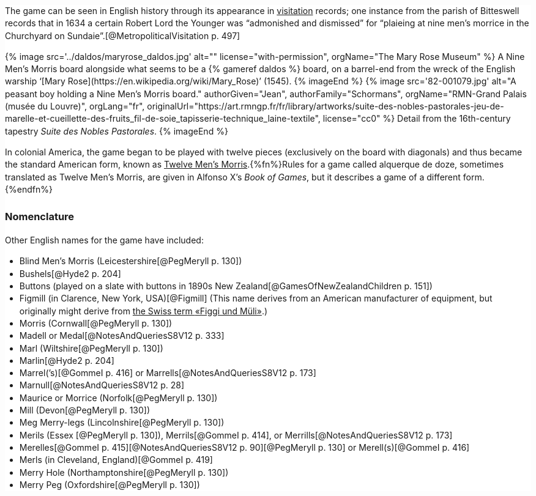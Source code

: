 The game can be seen in English history through its appearance in
[visitation](https://en.wikipedia.org/wiki/Canonical_visitation) records; one
instance from the parish of Bitteswell records that in 1634 a certain Robert
Lord the Younger was “admonished and dismissed” for “plaieing at nine men’s
morrice in the Churchyard on Sundaie”.[@MetropoliticalVisitation p. 497]

<div class="multi">
{% image 
  src='../daldos/maryrose_daldos.jpg'
  alt=""
  license="with-permission", orgName="The Mary Rose Museum" %}
A Nine Men’s Morris board alongside what seems to be a {% gameref daldos %}
board, on a barrel-end from the wreck of the English warship ‘[Mary Rose](https://en.wikipedia.org/wiki/Mary_Rose)’ (1545).
{% imageEnd %}
{% image 
    src='82-001079.jpg'
    alt="A peasant boy holding a Nine Men’s Morris board."
    authorGiven="Jean",
    authorFamily="Schormans",
    orgName="RMN-Grand Palais (musée du Louvre)",
    orgLang="fr",
    originalUrl="https://art.rmngp.fr/fr/library/artworks/suite-des-nobles-pastorales-jeu-de-marelle-et-cueillette-des-fruits_fil-de-soie_tapisserie-technique_laine-textile",
    license="cc0" %}
Detail from the 16th-century tapestry <cite lang="fr">Suite des Nobles
Pastorales</cite>.
{% imageEnd %}
</div>

In colonial America, the game began to be played with twelve pieces (exclusively
on the board with diagonals) and thus became the standard American form, known
as [Twelve Men’s Morris](#twelve-mens-morris).{%fn%}Rules for a game called
<span lang="es">alquerque de doze</span>, sometimes translated as Twelve Men’s
Morris, are given in Alfonso X’s <cite>Book of Games</cite>, but it describes a
game of a different form.{%endfn%}

### Nomenclature 

Other English names for the game have included:

<div class="columnar">

* <span class="aka">Blind Men’s Morris</span> (Leicestershire[@PegMeryll p. 130])
* <span class="aka">Bushels</span>[@Hyde2 p. 204]
* <span class="aka">Buttons</span> (played on a slate with buttons in 1890s New Zealand[@GamesOfNewZealandChildren p. 151])
* <span class="aka">Figmill</span> (in Clarence, New York, USA)[@Figmill] (This name derives from an American manufacturer of equipment, but originally might derive from [the Swiss term <span lang="gsw">«Figgi und Müli»</span>](/articles/mill-games/#terminology).)
* Morris (Cornwall[@PegMeryll p. 130])
* Madell or Medal[@NotesAndQueriesS8V12 p. 333]
* Marl (Wiltshire[@PegMeryll p. 130])
* Marlin[@Hyde2 p. 204]
* Marrel(’s)[@GommeI p. 416] or Marrells[@NotesAndQueriesS8V12 p. 173]
* Marnull[@NotesAndQueriesS8V12 p. 28]
* Maurice or Morrice (Norfolk[@PegMeryll p. 130])
* Mill (Devon[@PegMeryll p. 130])
* Meg Merry-legs (Lincolnshire[@PegMeryll p. 130])
* Merils (Essex [@PegMeryll p. 130]), Merrils[@GommeI p. 414], or Merrills[@NotesAndQueriesS8V12 p. 173]
* Merelles[@GommeI p. 415][@NotesAndQueriesS8V12 p. 90][@PegMeryll p. 130] or Merell(s)[@GommeI p. 416]
* Merls (in Cleveland, England)[@GommeI p. 419]
* Merry Hole (Northamptonshire[@PegMeryll p. 130])
* Merry Peg (Oxfordshire[@PegMeryll p. 130])